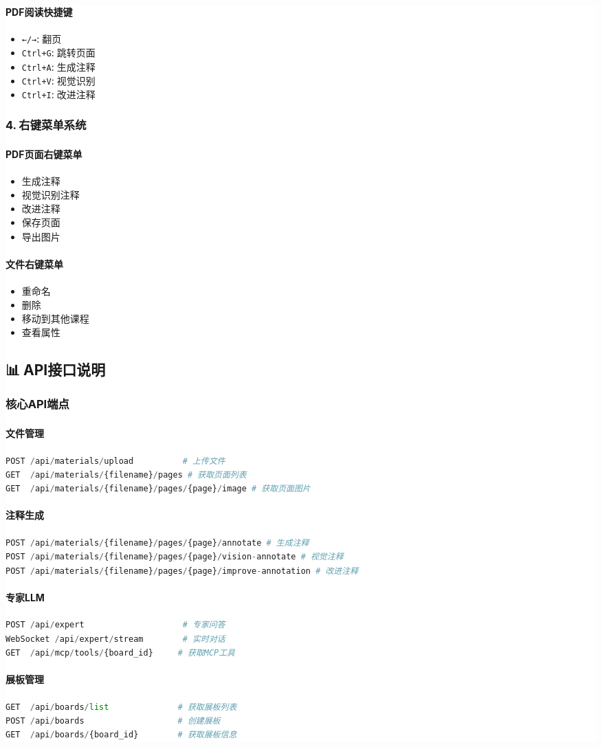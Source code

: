 #### PDF阅读快捷键
- `←/→`: 翻页
- `Ctrl+G`: 跳转页面
- `Ctrl+A`: 生成注释
- `Ctrl+V`: 视觉识别
- `Ctrl+I`: 改进注释

### 4. 右键菜单系统

#### PDF页面右键菜单
- 生成注释
- 视觉识别注释
- 改进注释
- 保存页面
- 导出图片

#### 文件右键菜单
- 重命名
- 删除
- 移动到其他课程
- 查看属性

## 📊 API接口说明

### 核心API端点

#### 文件管理
```python
POST /api/materials/upload          # 上传文件
GET  /api/materials/{filename}/pages # 获取页面列表
GET  /api/materials/{filename}/pages/{page}/image # 获取页面图片
```

#### 注释生成
```python
POST /api/materials/{filename}/pages/{page}/annotate # 生成注释
POST /api/materials/{filename}/pages/{page}/vision-annotate # 视觉注释
POST /api/materials/{filename}/pages/{page}/improve-annotation # 改进注释
```

#### 专家LLM
```python
POST /api/expert                    # 专家问答
WebSocket /api/expert/stream        # 实时对话
GET  /api/mcp/tools/{board_id}     # 获取MCP工具
```

#### 展板管理
```python
GET  /api/boards/list              # 获取展板列表
POST /api/boards                   # 创建展板
GET  /api/boards/{board_id}        # 获取展板信息
```
